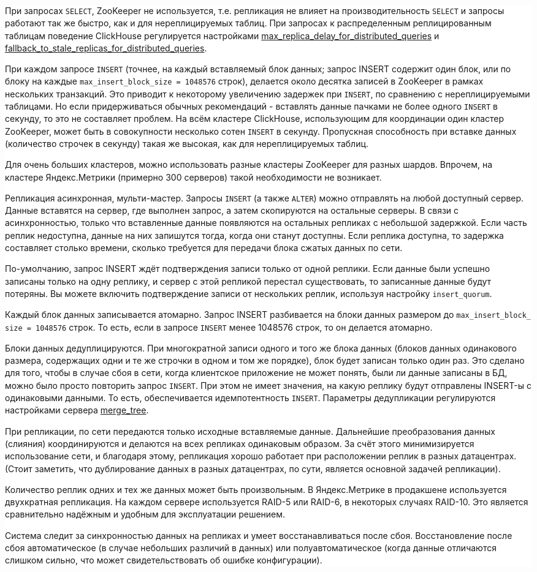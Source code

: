При запросах `SELECT`, ZooKeeper не используется, т.е. репликация не влияет на производительность `SELECT` и запросы работают так же быстро, как и для нереплицируемых таблиц. При запросах к распределенным реплицированным таблицам поведение ClickHouse регулируется настройками [max_replica_delay_for_distributed_queries](../operations/settings/settings.md#settings_settings_max_replica_delay_for_distributed_queries) и [fallback_to_stale_replicas_for_distributed_queries](../operations/settings/settings.md#settings-settings-fallback_to_stale_replicas_for_distributed_queries).

При каждом запросе `INSERT` (точнее, на каждый вставляемый блок данных; запрос INSERT содержит один блок, или по блоку на каждые `max_insert_block_size = 1048576` строк), делается около десятка записей в ZooKeeper в рамках нескольких транзакций. Это приводит к некоторому увеличению задержек при `INSERT`, по сравнению с нереплицируемыми таблицами. Но если придерживаться обычных рекомендаций - вставлять данные пачками не более одного `INSERT` в секунду, то это не составляет проблем. На всём кластере ClickHouse, использующим для координации один кластер ZooKeeper, может быть в совокупности несколько сотен `INSERT` в секунду. Пропускная способность при вставке данных (количество строчек в секунду) такая же высокая, как для нереплицируемых таблиц.

Для очень больших кластеров, можно использовать разные кластеры ZooKeeper для разных шардов. Впрочем, на кластере Яндекс.Метрики (примерно 300 серверов) такой необходимости не возникает.

Репликация асинхронная, мульти-мастер. Запросы `INSERT` (а также `ALTER`) можно отправлять на любой доступный сервер. Данные вставятся на сервер, где выполнен запрос, а затем скопируются на остальные серверы. В связи с асинхронностью, только что вставленные данные появляются на остальных репликах с небольшой задержкой. Если часть реплик недоступна, данные на них запишутся тогда, когда они станут доступны. Если реплика доступна, то задержка составляет столько времени, сколько требуется для передачи блока сжатых данных по сети.

По-умолчанию, запрос INSERT ждёт подтверждения записи только от одной реплики. Если данные были успешно записаны только на одну реплику, и сервер с этой репликой перестал существовать, то записанные данные будут потеряны. Вы можете включить подтверждение записи от нескольких реплик, используя настройку `insert_quorum`.

Каждый блок данных записывается атомарно. Запрос INSERT разбивается на блоки данных размером до `max_insert_block_size = 1048576` строк. То есть, если в запросе `INSERT` менее 1048576 строк, то он делается атомарно.

Блоки данных дедуплицируются. При многократной записи одного и того же блока данных (блоков данных одинакового размера, содержащих одни и те же строчки в одном и том же порядке), блок будет записан только один раз. Это сделано для того, чтобы в случае сбоя в сети, когда клиентское приложение не может понять, были ли данные записаны в БД, можно было просто повторить запрос `INSERT`. При этом не имеет значения, на какую реплику будут отправлены INSERT-ы с одинаковыми данными. То есть, обеспечивается идемпотентность `INSERT`. Параметры дедупликации регулируются настройками сервера [merge_tree](../operations/server_settings/settings.md#server_settings-merge_tree).

При репликации, по сети передаются только исходные вставляемые данные. Дальнейшие преобразования данных (слияния) координируются и делаются на всех репликах одинаковым образом. За счёт этого минимизируется использование сети, и благодаря этому, репликация хорошо работает при расположении реплик в разных датацентрах. (Стоит заметить, что дублирование данных в разных датацентрах, по сути, является основной задачей репликации).

Количество реплик одних и тех же данных может быть произвольным. В Яндекс.Метрике в продакшене используется двухкратная репликация. На каждом сервере используется RAID-5 или RAID-6, в некоторых случаях RAID-10. Это является сравнительно надёжным и удобным для эксплуатации решением.

Система следит за синхронностью данных на репликах и умеет восстанавливаться после сбоя. Восстановление после сбоя автоматическое (в случае небольших различий в данных) или полуавтоматическое (когда данные отличаются слишком сильно, что может свидетельствовать об ошибке конфигурации).

